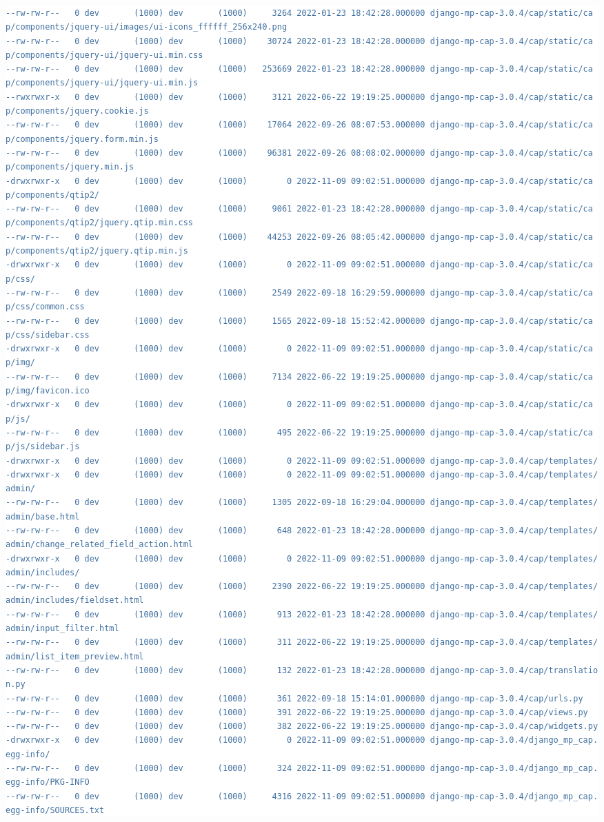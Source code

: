 ```diff
--rw-rw-r--   0 dev       (1000) dev       (1000)     3264 2022-01-23 18:42:28.000000 django-mp-cap-3.0.4/cap/static/cap/components/jquery-ui/images/ui-icons_ffffff_256x240.png
--rw-rw-r--   0 dev       (1000) dev       (1000)    30724 2022-01-23 18:42:28.000000 django-mp-cap-3.0.4/cap/static/cap/components/jquery-ui/jquery-ui.min.css
--rw-rw-r--   0 dev       (1000) dev       (1000)   253669 2022-01-23 18:42:28.000000 django-mp-cap-3.0.4/cap/static/cap/components/jquery-ui/jquery-ui.min.js
--rwxrwxr-x   0 dev       (1000) dev       (1000)     3121 2022-06-22 19:19:25.000000 django-mp-cap-3.0.4/cap/static/cap/components/jquery.cookie.js
--rw-rw-r--   0 dev       (1000) dev       (1000)    17064 2022-09-26 08:07:53.000000 django-mp-cap-3.0.4/cap/static/cap/components/jquery.form.min.js
--rw-rw-r--   0 dev       (1000) dev       (1000)    96381 2022-09-26 08:08:02.000000 django-mp-cap-3.0.4/cap/static/cap/components/jquery.min.js
-drwxrwxr-x   0 dev       (1000) dev       (1000)        0 2022-11-09 09:02:51.000000 django-mp-cap-3.0.4/cap/static/cap/components/qtip2/
--rw-rw-r--   0 dev       (1000) dev       (1000)     9061 2022-01-23 18:42:28.000000 django-mp-cap-3.0.4/cap/static/cap/components/qtip2/jquery.qtip.min.css
--rw-rw-r--   0 dev       (1000) dev       (1000)    44253 2022-09-26 08:05:42.000000 django-mp-cap-3.0.4/cap/static/cap/components/qtip2/jquery.qtip.min.js
-drwxrwxr-x   0 dev       (1000) dev       (1000)        0 2022-11-09 09:02:51.000000 django-mp-cap-3.0.4/cap/static/cap/css/
--rw-rw-r--   0 dev       (1000) dev       (1000)     2549 2022-09-18 16:29:59.000000 django-mp-cap-3.0.4/cap/static/cap/css/common.css
--rw-rw-r--   0 dev       (1000) dev       (1000)     1565 2022-09-18 15:52:42.000000 django-mp-cap-3.0.4/cap/static/cap/css/sidebar.css
-drwxrwxr-x   0 dev       (1000) dev       (1000)        0 2022-11-09 09:02:51.000000 django-mp-cap-3.0.4/cap/static/cap/img/
--rw-rw-r--   0 dev       (1000) dev       (1000)     7134 2022-06-22 19:19:25.000000 django-mp-cap-3.0.4/cap/static/cap/img/favicon.ico
-drwxrwxr-x   0 dev       (1000) dev       (1000)        0 2022-11-09 09:02:51.000000 django-mp-cap-3.0.4/cap/static/cap/js/
--rw-rw-r--   0 dev       (1000) dev       (1000)      495 2022-06-22 19:19:25.000000 django-mp-cap-3.0.4/cap/static/cap/js/sidebar.js
-drwxrwxr-x   0 dev       (1000) dev       (1000)        0 2022-11-09 09:02:51.000000 django-mp-cap-3.0.4/cap/templates/
-drwxrwxr-x   0 dev       (1000) dev       (1000)        0 2022-11-09 09:02:51.000000 django-mp-cap-3.0.4/cap/templates/admin/
--rw-rw-r--   0 dev       (1000) dev       (1000)     1305 2022-09-18 16:29:04.000000 django-mp-cap-3.0.4/cap/templates/admin/base.html
--rw-rw-r--   0 dev       (1000) dev       (1000)      648 2022-01-23 18:42:28.000000 django-mp-cap-3.0.4/cap/templates/admin/change_related_field_action.html
-drwxrwxr-x   0 dev       (1000) dev       (1000)        0 2022-11-09 09:02:51.000000 django-mp-cap-3.0.4/cap/templates/admin/includes/
--rw-rw-r--   0 dev       (1000) dev       (1000)     2390 2022-06-22 19:19:25.000000 django-mp-cap-3.0.4/cap/templates/admin/includes/fieldset.html
--rw-rw-r--   0 dev       (1000) dev       (1000)      913 2022-01-23 18:42:28.000000 django-mp-cap-3.0.4/cap/templates/admin/input_filter.html
--rw-rw-r--   0 dev       (1000) dev       (1000)      311 2022-06-22 19:19:25.000000 django-mp-cap-3.0.4/cap/templates/admin/list_item_preview.html
--rw-rw-r--   0 dev       (1000) dev       (1000)      132 2022-01-23 18:42:28.000000 django-mp-cap-3.0.4/cap/translation.py
--rw-rw-r--   0 dev       (1000) dev       (1000)      361 2022-09-18 15:14:01.000000 django-mp-cap-3.0.4/cap/urls.py
--rw-rw-r--   0 dev       (1000) dev       (1000)      391 2022-06-22 19:19:25.000000 django-mp-cap-3.0.4/cap/views.py
--rw-rw-r--   0 dev       (1000) dev       (1000)      382 2022-06-22 19:19:25.000000 django-mp-cap-3.0.4/cap/widgets.py
-drwxrwxr-x   0 dev       (1000) dev       (1000)        0 2022-11-09 09:02:51.000000 django-mp-cap-3.0.4/django_mp_cap.egg-info/
--rw-rw-r--   0 dev       (1000) dev       (1000)      324 2022-11-09 09:02:51.000000 django-mp-cap-3.0.4/django_mp_cap.egg-info/PKG-INFO
--rw-rw-r--   0 dev       (1000) dev       (1000)     4316 2022-11-09 09:02:51.000000 django-mp-cap-3.0.4/django_mp_cap.egg-info/SOURCES.txt
```